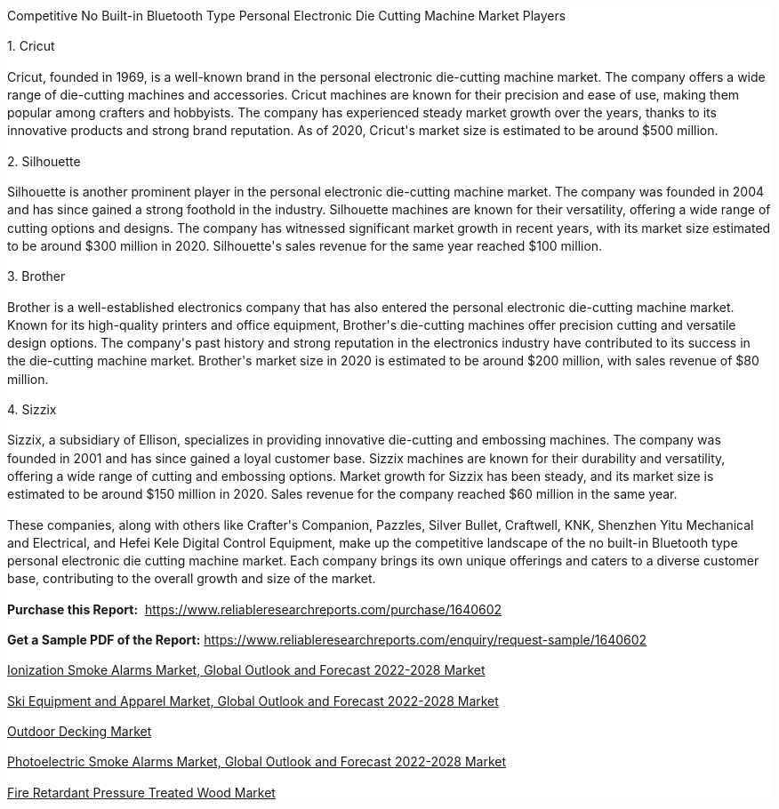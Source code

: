 <p><p>Competitive No Built-in Bluetooth Type Personal Electronic Die Cutting Machine Market Players</p><p>1. Cricut</p><p>Cricut, founded in 1969, is a well-known brand in the personal electronic die-cutting machine market. The company offers a wide range of die-cutting machines and accessories. Cricut machines are known for their precision and ease of use, making them popular among crafters and hobbyists. The company has experienced steady market growth over the years, thanks to its innovative products and strong brand reputation. As of 2020, Cricut's market size is estimated to be around $500 million.</p><p>2. Silhouette</p><p>Silhouette is another prominent player in the personal electronic die-cutting machine market. The company was founded in 2004 and has since gained a strong foothold in the industry. Silhouette machines are known for their versatility, offering a wide range of cutting options and designs. The company has witnessed significant market growth in recent years, with its market size estimated to be around $300 million in 2020. Silhouette's sales revenue for the same year reached $100 million.</p><p>3. Brother</p><p>Brother is a well-established electronics company that has also entered the personal electronic die-cutting machine market. Known for its high-quality printers and office equipment, Brother's die-cutting machines offer precision cutting and versatile design options. The company's past history and strong reputation in the electronics industry have contributed to its success in the die-cutting machine market. Brother's market size in 2020 is estimated to be around $200 million, with sales revenue of $80 million.</p><p>4. Sizzix</p><p>Sizzix, a subsidiary of Ellison, specializes in providing innovative die-cutting and embossing machines. The company was founded in 2001 and has since gained a loyal customer base. Sizzix machines are known for their durability and versatility, offering a wide range of cutting and embossing options. Market growth for Sizzix has been steady, and its market size is estimated to be around $150 million in 2020. Sales revenue for the company reached $60 million in the same year.</p><p>These companies, along with others like Crafter's Companion, Pazzles, Silver Bullet, Craftwell, KNK, Shenzhen Yitu Mechanical and Electrical, and Hefei Kele Digital Control Equipment, make up the competitive landscape of the no built-in Bluetooth type personal electronic die cutting machine market. Each company brings its own unique offerings and caters to a diverse customer base, contributing to the overall growth and size of the market.</p></p>
<p><strong>Purchase this Report:</strong>&nbsp;&nbsp;<a href="https://www.reliableresearchreports.com/purchase/1640602">https://www.reliableresearchreports.com/purchase/1640602</a></p>
<p></p>
<p><strong>Get a Sample PDF of the Report:</strong>&nbsp;<a href="https://www.reliableresearchreports.com/enquiry/request-sample/1640602">https://www.reliableresearchreports.com/enquiry/request-sample/1640602</a></p>
<p><p><a href="https://www.linkedin.com/pulse/ionization-smoke-alarms-market-global-outlook-forecast-2022-2028/">Ionization Smoke Alarms Market, Global Outlook and Forecast 2022-2028 Market</a></p><p><a href="https://www.linkedin.com/pulse/ski-equipment-apparel-market-global-outlook-forecast-2022-2028/">Ski Equipment and Apparel Market, Global Outlook and Forecast 2022-2028 Market</a></p><p><a href="https://medium.com/@drakesporer988/outdoor-decking-market-opportunities-and-strategies-forecast-for-period-from-2023-2030-75992122fde9">Outdoor Decking Market</a></p><p><a href="https://www.linkedin.com/pulse/photoelectric-smoke-alarms-market-global-outlook-forecast-2022-2028/">Photoelectric Smoke Alarms Market, Global Outlook and Forecast 2022-2028 Market</a></p><p><a href="https://medium.com/@cletaturner879789/fire-retardant-pressure-treated-wood-market-furnishes-information-on-market-share-market-trends-11f8ac4734b2">Fire Retardant Pressure Treated Wood Market</a></p></p>